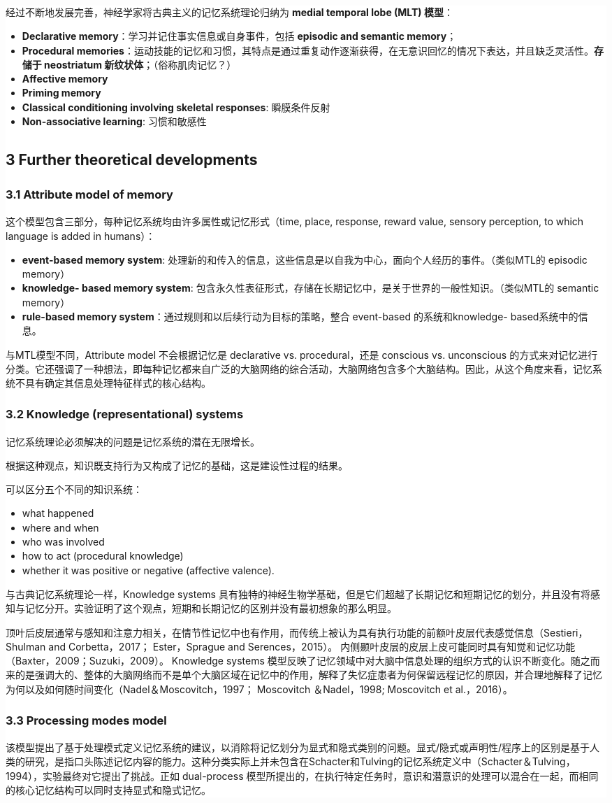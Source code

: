 经过不断地发展完善，神经学家将古典主义的记忆系统理论归纳为 **medial temporal lobe (MLT) 模型**：

- **Declarative memory**：学习并记住事实信息或自身事件，包括 **episodic and semantic memory**；
- **Procedural memories**：运动技能的记忆和习惯，其特点是通过重复动作逐渐获得，在无意识回忆的情况下表达，并且缺乏灵活性。**存储于 neostriatum 新纹状体**；（俗称肌肉记忆？）
- **Affective memory**
- **Priming memory**
- **Classical conditioning involving skeletal responses**: 瞬膜条件反射
- **Non-associative learning**: 习惯和敏感性



## 3 Further theoretical developments

### 3.1 Attribute model of memory

这个模型包含三部分，每种记忆系统均由许多属性或记忆形式（time, place, response, reward value, sensory perception, to which language is added in humans）：

- **event-based memory system**: 处理新的和传入的信息，这些信息是以自我为中心，面向个人经历的事件。（类似MTL的 episodic memory）
- **knowledge- based memory system**: 包含永久性表征形式，存储在长期记忆中，是关于世界的一般性知识。（类似MTL的 semantic memory）
- **rule-based memory  system**：通过规则和以后续行动为目标的策略，整合 event-based 的系统和knowledge- based系统中的信息。

与MTL模型不同，Attribute model 不会根据记忆是 declarative vs. procedural，还是 conscious vs. unconscious 的方式来对记忆进行分类。它还强调了一种想法，即每种记忆都来自广泛的大脑网络的综合活动，大脑网络包含多个大脑结构。因此，从这个角度来看，记忆系统不具有确定其信息处理特征样式的核心结构。


### 3.2 Knowledge (representational) systems

记忆系统理论必须解决的问题是记忆系统的潜在无限增长。

根据这种观点，知识既支持行为又构成了记忆的基础，这是建设性过程的结果。

可以区分五个不同的知识系统：

- what happened
- where and when
- who was involved
- how to act (procedural knowledge)
- whether it was positive or negative (affective valence).

与古典记忆系统理论一样，Knowledge systems 具有独特的神经生物学基础，但是它们超越了长期记忆和短期记忆的划分，并且没有将感知与记忆分开。实验证明了这个观点，短期和长期记忆的区别并没有最初想象的那么明显。

顶叶后皮层通常与感知和注意力相关，在情节性记忆中也有作用，而传统上被认为具有执行功能的前额叶皮层代表感觉信息（Sestieri，Shulman and Corbetta，2017； Ester，Sprague and Serences，2015）。
内侧颞叶皮层的皮层上皮可能同时具有知觉和记忆功能（Baxter，2009；Suzuki，2009）。
Knowledge systems 模型反映了记忆领域中对大脑中信息处理的组织方式的认识不断变化。随之而来的是强调大的、整体的大脑网络而不是单个大脑区域在记忆中的作用，解释了失忆症患者为何保留远程记忆的原因，并合理地解释了记忆为何以及如何随时间变化（Nadel＆Moscovitch，1997； Moscovitch ＆Nadel，1998; Moscovitch et al.，2016）。

### 3.3 Processing modes model

该模型提出了基于处理模式定义记忆系统的建议，以消除将记忆划分为显式和隐式类别的问题。显式/隐式或声明性/程序上的区别是基于人类的研究，是指口头陈述记忆内容的能力。这种分类实际上并未包含在Schacter和Tulving的记忆系统定义中（Schacter＆Tulving，1994），实验最终对它提出了挑战。正如 dual-process 模型所提出的，在执行特定任务时，意识和潜意识的处理可以混合在一起，而相同的核心记忆结构可以同时支持显式和隐式记忆。
